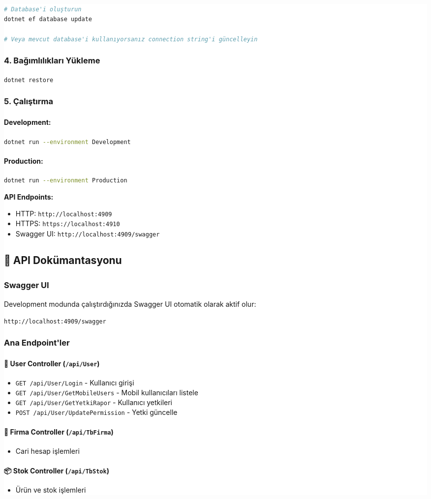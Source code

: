 ```bash
# Database'i oluşturun
dotnet ef database update

# Veya mevcut database'i kullanıyorsanız connection string'i güncelleyin
```

### 4. Bağımlılıkları Yükleme

```bash
dotnet restore
```

### 5. Çalıştırma

#### Development:
```bash
dotnet run --environment Development
```

#### Production:
```bash
dotnet run --environment Production
```

**API Endpoints:**
- HTTP: `http://localhost:4909`
- HTTPS: `https://localhost:4910`
- Swagger UI: `http://localhost:4909/swagger`

## 📝 API Dokümantasyonu

### Swagger UI

Development modunda çalıştırdığınızda Swagger UI otomatik olarak aktif olur:

```
http://localhost:4909/swagger
```

### Ana Endpoint'ler

#### 👤 User Controller (`/api/User`)
- `GET /api/User/Login` - Kullanıcı girişi
- `GET /api/User/GetMobileUsers` - Mobil kullanıcıları listele
- `GET /api/User/GetYetkiRapor` - Kullanıcı yetkileri
- `POST /api/User/UpdatePermission` - Yetki güncelle

#### 🏢 Firma Controller (`/api/TbFirma`)
- Cari hesap işlemleri

#### 📦 Stok Controller (`/api/TbStok`)
- Ürün ve stok işlemleri
